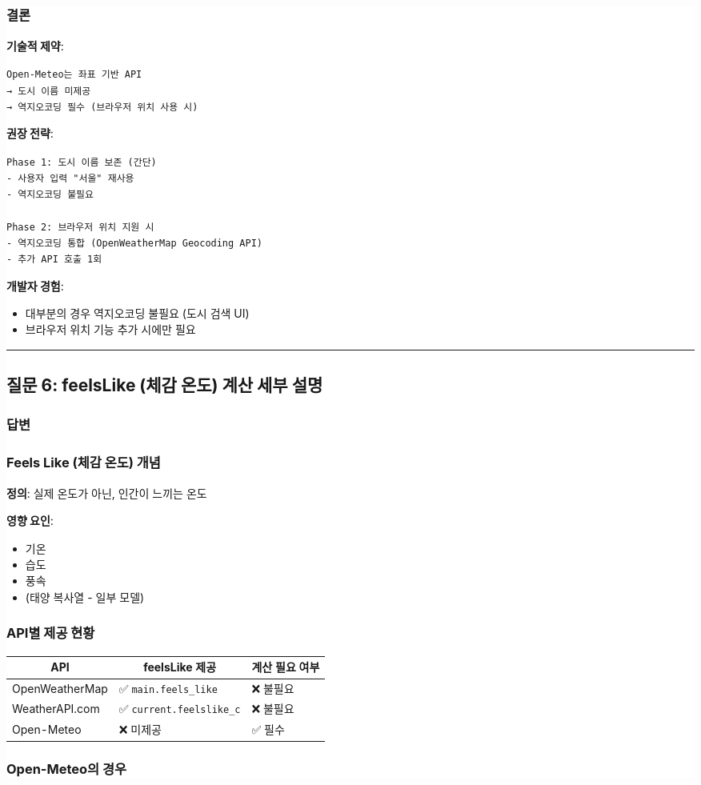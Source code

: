 ### 결론

**기술적 제약**:
```
Open-Meteo는 좌표 기반 API
→ 도시 이름 미제공
→ 역지오코딩 필수 (브라우저 위치 사용 시)
```

**권장 전략**:
```
Phase 1: 도시 이름 보존 (간단)
- 사용자 입력 "서울" 재사용
- 역지오코딩 불필요

Phase 2: 브라우저 위치 지원 시
- 역지오코딩 통합 (OpenWeatherMap Geocoding API)
- 추가 API 호출 1회
```

**개발자 경험**:
- 대부분의 경우 역지오코딩 불필요 (도시 검색 UI)
- 브라우저 위치 기능 추가 시에만 필요

---

## 질문 6: feelsLike (체감 온도) 계산 세부 설명

### 답변

### Feels Like (체감 온도) 개념

**정의**:
실제 온도가 아닌, 인간이 느끼는 온도

**영향 요인**:
- 기온
- 습도
- 풍속
- (태양 복사열 - 일부 모델)

### API별 제공 현황

| API | feelsLike 제공 | 계산 필요 여부 |
|-----|---------------|--------------|
| OpenWeatherMap | ✅ `main.feels_like` | ❌ 불필요 |
| WeatherAPI.com | ✅ `current.feelslike_c` | ❌ 불필요 |
| Open-Meteo | ❌ 미제공 | ✅ 필수 |

### Open-Meteo의 경우
